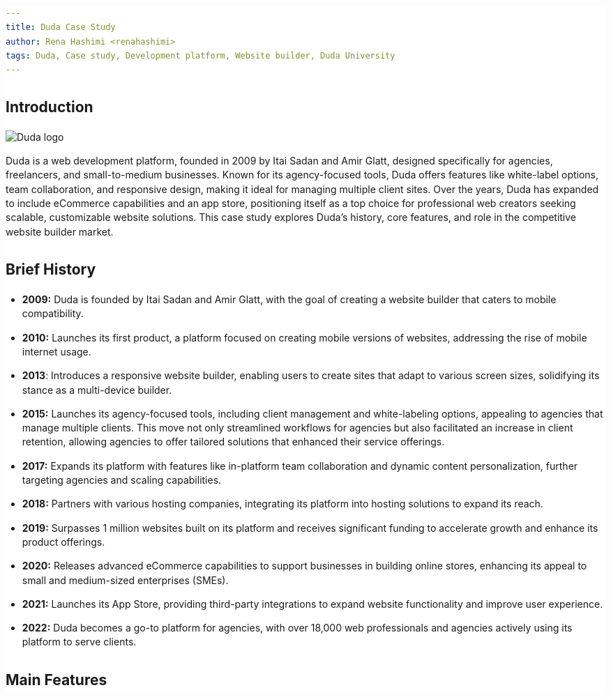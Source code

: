 ```yaml
---
title: Duda Case Study
author: Rena Hashimi <renahashimi>
tags: Duda, Case study, Development platform, Website builder, Duda University
---
```


## Introduction

![Duda logo](https://seeklogo.com/images/D/duda-logo-8D5BD762CA-seeklogo.com.png)

Duda is a web development platform, founded in 2009 by Itai Sadan and Amir Glatt, designed specifically for agencies, freelancers, and small-to-medium businesses. Known for its agency-focused tools, Duda offers features like white-label options, team collaboration, and responsive design, making it ideal for managing multiple client sites. Over the years, Duda has expanded to include eCommerce capabilities and an app store, positioning itself as a top choice for professional web creators seeking scalable, customizable website solutions. This case study explores Duda’s history, core features, and role in the competitive website builder market.

## Brief History

- **2009:** Duda is founded by Itai Sadan and Amir Glatt, with the goal of creating a website builder that caters to mobile compatibility.

- **2010:** Launches its first product, a platform focused on creating mobile versions of websites, addressing the rise of mobile internet usage.

- **2013**: Introduces a responsive website builder, enabling users to create sites that adapt to various screen sizes, solidifying its stance as a multi-device builder.

- **2015:** Launches its agency-focused tools, including client management and white-labeling options, appealing to agencies that manage multiple clients. This move not only streamlined workflows for agencies but also facilitated an increase in client retention, allowing agencies to offer tailored solutions that enhanced their service offerings.

- **2017:** Expands its platform with features like in-platform team collaboration and dynamic content personalization, further targeting agencies and scaling capabilities.

- **2018:** Partners with various hosting companies, integrating its platform into hosting solutions to expand its reach.

- **2019:** Surpasses 1 million websites built on its platform and receives significant funding to accelerate growth and enhance its product offerings.

- **2020:** Releases advanced eCommerce capabilities to support businesses in building online stores, enhancing its appeal to small and medium-sized enterprises (SMEs).

- **2021:** Launches its App Store, providing third-party integrations to expand website functionality and improve user experience.

- **2022:** Duda becomes a go-to platform for agencies, with over 18,000 web professionals and agencies actively using its platform to serve clients.

## Main Features

